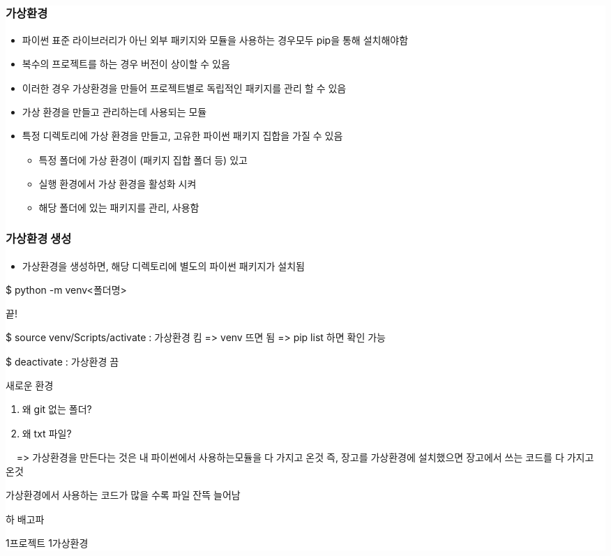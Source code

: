 ### 가상환경

- 파이썬 표준 라이브러리가 아닌 외부 패키지와 모듈을 사용하는 경우모두 pip을 통해 설치해야함

- 복수의 프로젝트를 하는 경우 버전이 상이할 수 있음

- 이러한 경우 가상환경을 만들어 프로젝트별로 독립적인 패키지를 관리 할 수 있음

- 가상 환경을 만들고 관리하는데 사용되는 모듈

- 특정 디렉토리에 가상 환경을 만들고, 고유한 파이썬 패키지 집합을 가질 수 있음
  
  - 특정 폴더에 가상 환경이 (패키지 집합 폴더 등) 있고
  
  - 실행 환경에서 가상 환경을 활성화 시켜
  
  - 해당 폴더에 있는 패키지를 관리, 사용함

### 가상환경 생성

- 가상환경을 생성하면, 해당 디렉토리에 별도의 파이썬 패키지가 설치됨

$ python -m venv<폴더명>

끝!

$ source venv/Scripts/activate : 가상환경 킴 => venv 뜨면 됨 => pip list 하면 확인 가능

$ deactivate : 가상환경 끔

새로운 환경

1. 왜 git 없는 폴더?

2. 왜 txt 파일?

    => 가상환경을 만든다는 것은 내 파이썬에서 사용하는모듈을 다 가지고 온것 즉, 장고를 가상환경에 설치했으면 장고에서 쓰는 코드를 다 가지고 온것 

가상환경에서 사용하는 코드가 많을 수록 파일 잔뜩 늘어남 

하 배고파

1프로젝트 1가상환경
